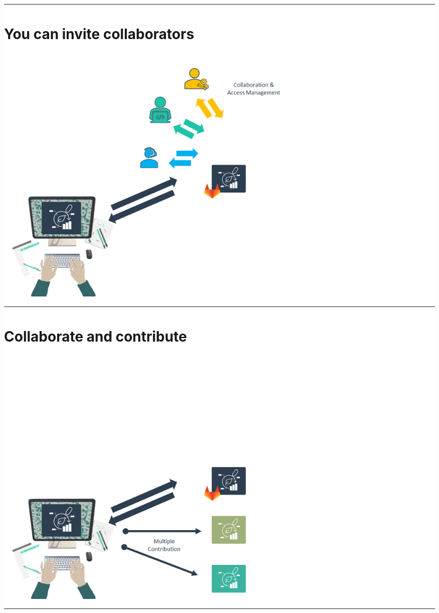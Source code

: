 
---

# You can invite collaborators

![w:800](./../../img/DataPLANT_BigPicture_seq4.png)

---

# Collaborate and contribute

![w:800](./../../img/DataPLANT_BigPicture_seq5.png)

---